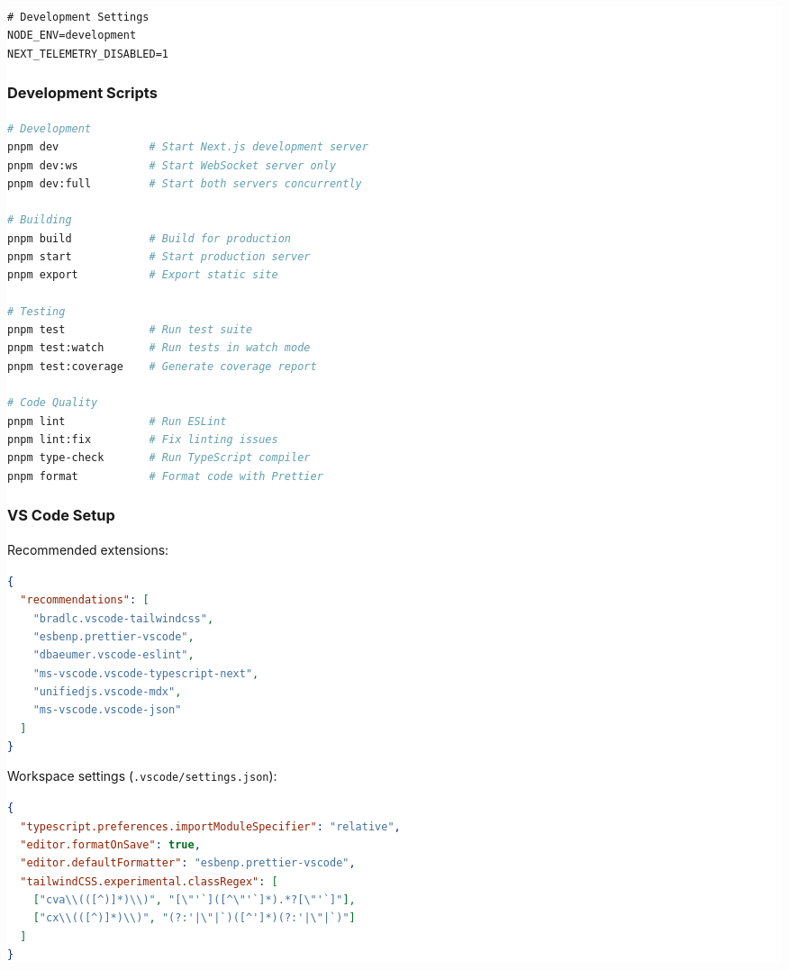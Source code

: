 ```env
# Development Settings
NODE_ENV=development
NEXT_TELEMETRY_DISABLED=1
```

### Development Scripts

```bash
# Development
pnpm dev              # Start Next.js development server
pnpm dev:ws           # Start WebSocket server only
pnpm dev:full         # Start both servers concurrently

# Building
pnpm build            # Build for production
pnpm start            # Start production server
pnpm export           # Export static site

# Testing
pnpm test             # Run test suite
pnpm test:watch       # Run tests in watch mode
pnpm test:coverage    # Generate coverage report

# Code Quality
pnpm lint             # Run ESLint
pnpm lint:fix         # Fix linting issues
pnpm type-check       # Run TypeScript compiler
pnpm format           # Format code with Prettier
```

### VS Code Setup

Recommended extensions:

```json
{
  "recommendations": [
    "bradlc.vscode-tailwindcss",
    "esbenp.prettier-vscode",
    "dbaeumer.vscode-eslint",
    "ms-vscode.vscode-typescript-next",
    "unifiedjs.vscode-mdx",
    "ms-vscode.vscode-json"
  ]
}
```

Workspace settings (`.vscode/settings.json`):

```json
{
  "typescript.preferences.importModuleSpecifier": "relative",
  "editor.formatOnSave": true,
  "editor.defaultFormatter": "esbenp.prettier-vscode",
  "tailwindCSS.experimental.classRegex": [
    ["cva\\(([^)]*)\\)", "[\"'`]([^\"'`]*).*?[\"'`]"],
    ["cx\\(([^)]*)\\)", "(?:'|\"|`)([^']*)(?:'|\"|`)"]
  ]
}
```
